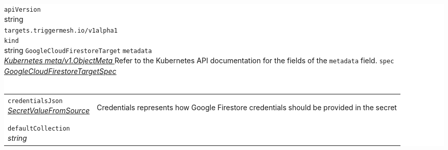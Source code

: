 <tr>
<td>
<code>apiVersion</code></br>
string</td>
<td>
<code>
targets.triggermesh.io/v1alpha1
</code>
</td>
</tr>
<tr>
<td>
<code>kind</code></br>
string
</td>
<td><code>GoogleCloudFirestoreTarget</code></td>
</tr>
<tr>
<td>
<code>metadata</code></br>
<em>
<a href="https://kubernetes.io/docs/reference/generated/kubernetes-api/v1.18/#objectmeta-v1-meta">
Kubernetes meta/v1.ObjectMeta
</a>
</em>
</td>
<td>
Refer to the Kubernetes API documentation for the fields of the
<code>metadata</code> field.
</td>
</tr>
<tr>
<td>
<code>spec</code></br>
<em>
<a href="#targets.triggermesh.io/v1alpha1.GoogleCloudFirestoreTargetSpec">
GoogleCloudFirestoreTargetSpec
</a>
</em>
</td>
<td>
<br/>
<br/>
<table>
<tr>
<td>
<code>credentialsJson</code></br>
<em>
<a href="#targets.triggermesh.io/v1alpha1.SecretValueFromSource">
SecretValueFromSource
</a>
</em>
</td>
<td>
<p>Credentials represents how Google Firestore credentials should be provided in the secret</p>
</td>
</tr>
<tr>
<td>
<code>defaultCollection</code></br>
<em>
string
</em>
</td>